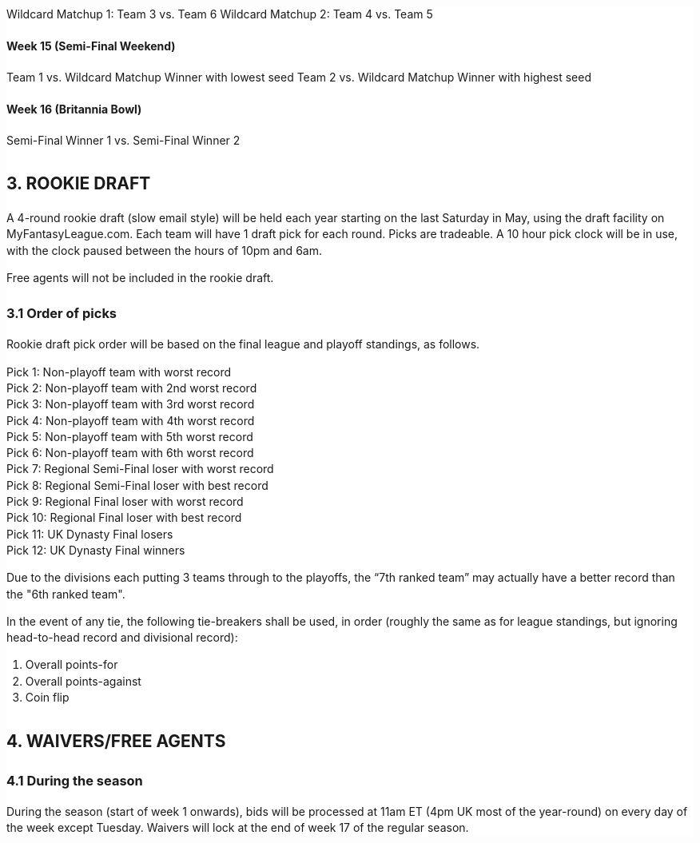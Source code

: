 Wildcard Matchup 1: Team 3 vs. Team 6
Wildcard Matchup 2: Team 4 vs. Team 5

#### Week 15 (Semi-Final Weekend)

Team 1 vs. Wildcard Matchup Winner with lowest seed
Team 2 vs. Wildcard Matchup Winner with highest seed

#### Week 16 (Britannia Bowl)

Semi-Final Winner 1 vs. Semi-Final Winner 2

## 3. ROOKIE DRAFT

A 4-round rookie draft (slow email style) will be held each year starting on the last Saturday in May, using the draft facility on MyFantasyLeague.com. Each team will have 1 draft pick for each round. Picks are tradeable. A 10 hour pick clock will be in use, with the clock paused between the hours of 10pm and 6am.

Free agents will not be included in the rookie draft.

### 3.1 Order of picks

Rookie draft pick order will be based on the final league and playoff standings, as follows.

Pick 1: Non-playoff team with worst record  
Pick 2: Non-playoff team with 2nd worst record   
Pick 3: Non-playoff team with 3rd worst record  
Pick 4: Non-playoff team with 4th worst record  
Pick 5: Non-playoff team with 5th worst record  
Pick 6: Non-playoff team with 6th worst record  
Pick 7: Regional Semi-Final loser with worst record   
Pick 8: Regional Semi-Final loser with best record   
Pick 9: Regional Final loser with worst record   
Pick 10: Regional Final loser with best record   
Pick 11: UK Dynasty Final losers   
Pick 12: UK Dynasty Final winners 

Due to the divisions each putting 3 teams through to the playoffs, the “7th ranked team” may actually have a better record than the "6th ranked team".

In the event of any tie, the following tie-breakers shall be used, in order (roughly the same as for league standings, but ignoring head-to-head record and divisional record): 

1. Overall points-for 
2. Overall points-against 
3. Coin flip 

## 4. WAIVERS/FREE AGENTS

### 4.1 During the season

During the season (start of week 1 onwards), bids will be processed at 11am ET (4pm UK most of the year-round) on every day of the week except Tuesday. Waivers will lock at the end of week 17 of the regular season.
